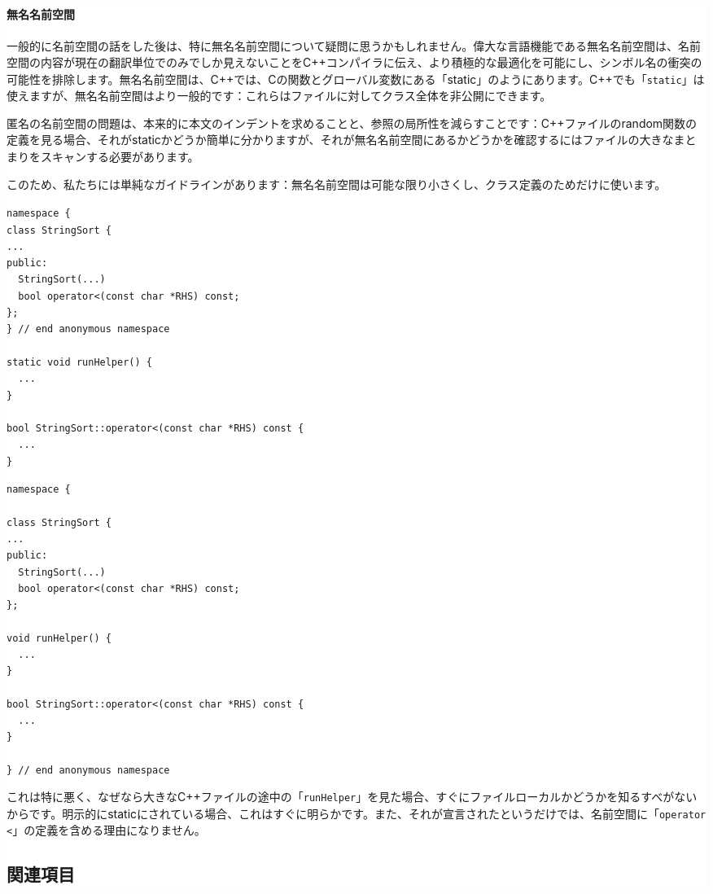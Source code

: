 #### 無名名前空間

一般的に名前空間の話をした後は、特に無名名前空間について疑問に思うかもしれません。偉大な言語機能である無名名前空間は、名前空間の内容が現在の翻訳単位でのみでしか見えないことをC++コンパイラに伝え、より積極的な最適化を可能にし、シンボル名の衝突の可能性を排除します。無名名前空間は、C++では、Cの関数とグローバル変数にある「static」のようにあります。C++でも「`static`」は使えますが、無名名前空間はより一般的です：これらはファイルに対してクラス全体を非公開にできます。

匿名の名前空間の問題は、本来的に本文のインデントを求めることと、参照の局所性を減らすことです：C++ファイルのrandom関数の定義を見る場合、それがstaticかどうか簡単に分かりますが、それが無名名前空間にあるかどうかを確認するにはファイルの大きなまとまりをスキャンする必要があります。

このため、私たちには単純なガイドラインがあります：無名名前空間は可能な限り小さくし、クラス定義のためだけに使います。

```cpp:OK
namespace {
class StringSort {
...
public:
  StringSort(...)
  bool operator<(const char *RHS) const;
};
} // end anonymous namespace

static void runHelper() { 
  ... 
}

bool StringSort::operator<(const char *RHS) const {
  ...
}
```

```cpp:NG
namespace {

class StringSort {
...
public:
  StringSort(...)
  bool operator<(const char *RHS) const;
};

void runHelper() { 
  ... 
}

bool StringSort::operator<(const char *RHS) const {
  ...
}

} // end anonymous namespace
```

これは特に悪く、なぜなら大きなC++ファイルの途中の「`runHelper`」を見た場合、すぐにファイルローカルかどうかを知るすべがないからです。明示的にstaticにされている場合、これはすぐに明らかです。また、それが宣言されたというだけでは、名前空間に「`operator<`」の定義を含める理由になりません。

関連項目
--------
